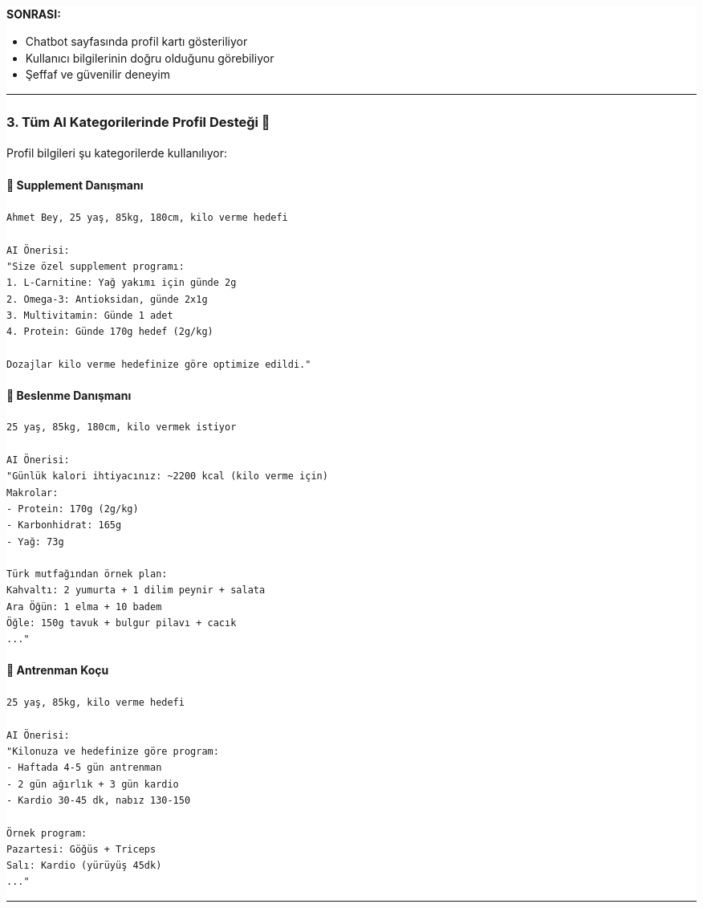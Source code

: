 **SONRASI:**
- Chatbot sayfasında profil kartı gösteriliyor
- Kullanıcı bilgilerinin doğru olduğunu görebiliyor
- Şeffaf ve güvenilir deneyim

---

### 3. Tüm AI Kategorilerinde Profil Desteği 🤖
Profil bilgileri şu kategorilerde kullanılıyor:

#### 💊 Supplement Danışmanı
```
Ahmet Bey, 25 yaş, 85kg, 180cm, kilo verme hedefi

AI Önerisi:
"Size özel supplement programı:
1. L-Carnitine: Yağ yakımı için günde 2g
2. Omega-3: Antioksidan, günde 2x1g
3. Multivitamin: Günde 1 adet
4. Protein: Günde 170g hedef (2g/kg)

Dozajlar kilo verme hedefinize göre optimize edildi."
```

#### 🥗 Beslenme Danışmanı
```
25 yaş, 85kg, 180cm, kilo vermek istiyor

AI Önerisi:
"Günlük kalori ihtiyacınız: ~2200 kcal (kilo verme için)
Makrolar:
- Protein: 170g (2g/kg)
- Karbonhidrat: 165g
- Yağ: 73g

Türk mutfağından örnek plan:
Kahvaltı: 2 yumurta + 1 dilim peynir + salata
Ara Öğün: 1 elma + 10 badem
Öğle: 150g tavuk + bulgur pilavı + cacık
..."
```

#### 💪 Antrenman Koçu
```
25 yaş, 85kg, kilo verme hedefi

AI Önerisi:
"Kilonuza ve hedefinize göre program:
- Haftada 4-5 gün antrenman
- 2 gün ağırlık + 3 gün kardio
- Kardio 30-45 dk, nabız 130-150

Örnek program:
Pazartesi: Göğüs + Triceps
Salı: Kardio (yürüyüş 45dk)
..."
```

---
